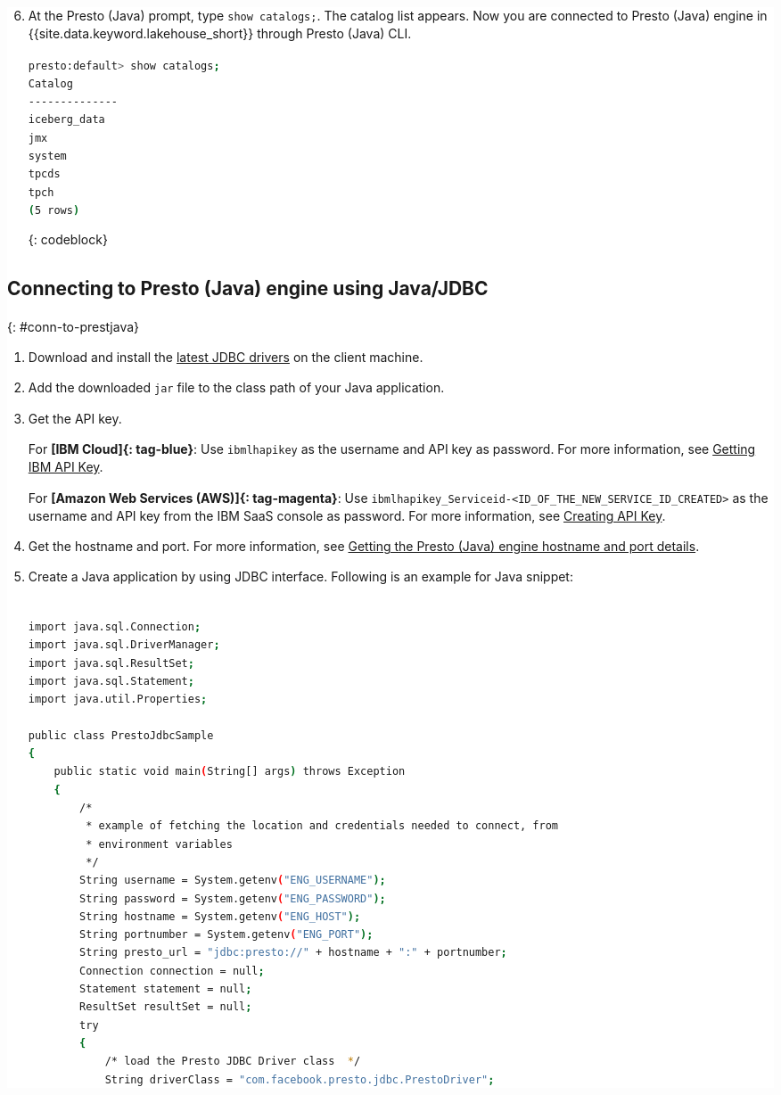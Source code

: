 6. At the Presto (Java) prompt, type `show catalogs;`. The catalog list appears. Now you are connected to Presto (Java) engine in {{site.data.keyword.lakehouse_short}} through Presto (Java) CLI.

   ```bash
   presto:default> show catalogs;
   Catalog
   --------------
   iceberg_data
   jmx
   system
   tpcds
   tpch
   (5 rows)
   ```
   {: codeblock}

## Connecting to Presto (Java) engine using Java/JDBC
{: #conn-to-prestjava}

1. Download and install the [latest JDBC drivers](https://prestodb.io/docs/current/installation/jdbc.html) on the client machine.

2. Add the downloaded `jar` file to the class path of your Java application.

3. Get the API key.

   For **[IBM Cloud]{: tag-blue}**:
   Use `ibmlhapikey` as the username and API key as password. For more information, see [Getting IBM API Key](#get-ibmapi-key).

   For **[Amazon Web Services (AWS)]{: tag-magenta}**:
   Use `ibmlhapikey_Serviceid-<ID_OF_THE_NEW_SERVICE_ID_CREATED>` as the username and API key from the IBM SaaS console as password. For more information, see [Creating API Key](#get-ibmapi-key-aws).

4. Get the hostname and port. For more information, see [Getting the Presto (Java) engine hostname and port details](#get-host-port).

5. Create a Java application by using JDBC interface. Following is an example for Java snippet:


   ```bash

   import java.sql.Connection;
   import java.sql.DriverManager;
   import java.sql.ResultSet;
   import java.sql.Statement;
   import java.util.Properties;

   public class PrestoJdbcSample
   {
       public static void main(String[] args) throws Exception
       {
           /*
            * example of fetching the location and credentials needed to connect, from
            * environment variables
            */
           String username = System.getenv("ENG_USERNAME");
           String password = System.getenv("ENG_PASSWORD");
           String hostname = System.getenv("ENG_HOST");
           String portnumber = System.getenv("ENG_PORT");
           String presto_url = "jdbc:presto://" + hostname + ":" + portnumber;
           Connection connection = null;
           Statement statement = null;
           ResultSet resultSet = null;
           try
           {
               /* load the Presto JDBC Driver class  */
               String driverClass = "com.facebook.presto.jdbc.PrestoDriver";
   ```